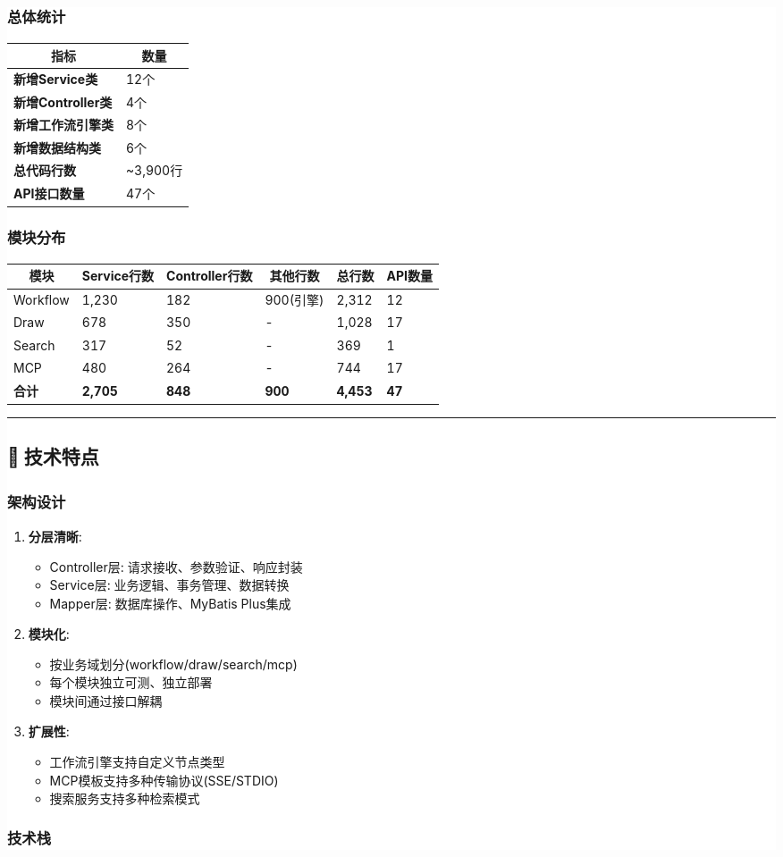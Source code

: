 ### 总体统计

| 指标 | 数量 |
|------|------|
| **新增Service类** | 12个 |
| **新增Controller类** | 4个 |
| **新增工作流引擎类** | 8个 |
| **新增数据结构类** | 6个 |
| **总代码行数** | ~3,900行 |
| **API接口数量** | 47个 |

### 模块分布

| 模块 | Service行数 | Controller行数 | 其他行数 | 总行数 | API数量 |
|------|------------|---------------|----------|--------|---------|
| Workflow | 1,230 | 182 | 900(引擎) | 2,312 | 12 |
| Draw | 678 | 350 | - | 1,028 | 17 |
| Search | 317 | 52 | - | 369 | 1 |
| MCP | 480 | 264 | - | 744 | 17 |
| **合计** | **2,705** | **848** | **900** | **4,453** | **47** |

---

## 🎯 技术特点

### 架构设计

1. **分层清晰**:
   - Controller层: 请求接收、参数验证、响应封装
   - Service层: 业务逻辑、事务管理、数据转换
   - Mapper层: 数据库操作、MyBatis Plus集成

2. **模块化**:
   - 按业务域划分(workflow/draw/search/mcp)
   - 每个模块独立可测、独立部署
   - 模块间通过接口解耦

3. **扩展性**:
   - 工作流引擎支持自定义节点类型
   - MCP模板支持多种传输协议(SSE/STDIO)
   - 搜索服务支持多种检索模式

### 技术栈
